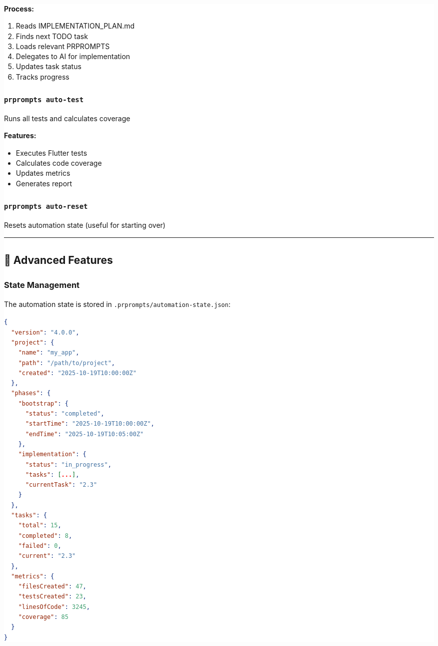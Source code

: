 **Process:**
1. Reads IMPLEMENTATION_PLAN.md
2. Finds next TODO task
3. Loads relevant PRPROMPTS
4. Delegates to AI for implementation
5. Updates task status
6. Tracks progress

### **`prprompts auto-test`**
Runs all tests and calculates coverage

**Features:**
- Executes Flutter tests
- Calculates code coverage
- Updates metrics
- Generates report

### **`prprompts auto-reset`**
Resets automation state (useful for starting over)

---

## 🔧 Advanced Features

### **State Management**

The automation state is stored in `.prprompts/automation-state.json`:

```json
{
  "version": "4.0.0",
  "project": {
    "name": "my_app",
    "path": "/path/to/project",
    "created": "2025-10-19T10:00:00Z"
  },
  "phases": {
    "bootstrap": {
      "status": "completed",
      "startTime": "2025-10-19T10:00:00Z",
      "endTime": "2025-10-19T10:05:00Z"
    },
    "implementation": {
      "status": "in_progress",
      "tasks": [...],
      "currentTask": "2.3"
    }
  },
  "tasks": {
    "total": 15,
    "completed": 8,
    "failed": 0,
    "current": "2.3"
  },
  "metrics": {
    "filesCreated": 47,
    "testsCreated": 23,
    "linesOfCode": 3245,
    "coverage": 85
  }
}
```
